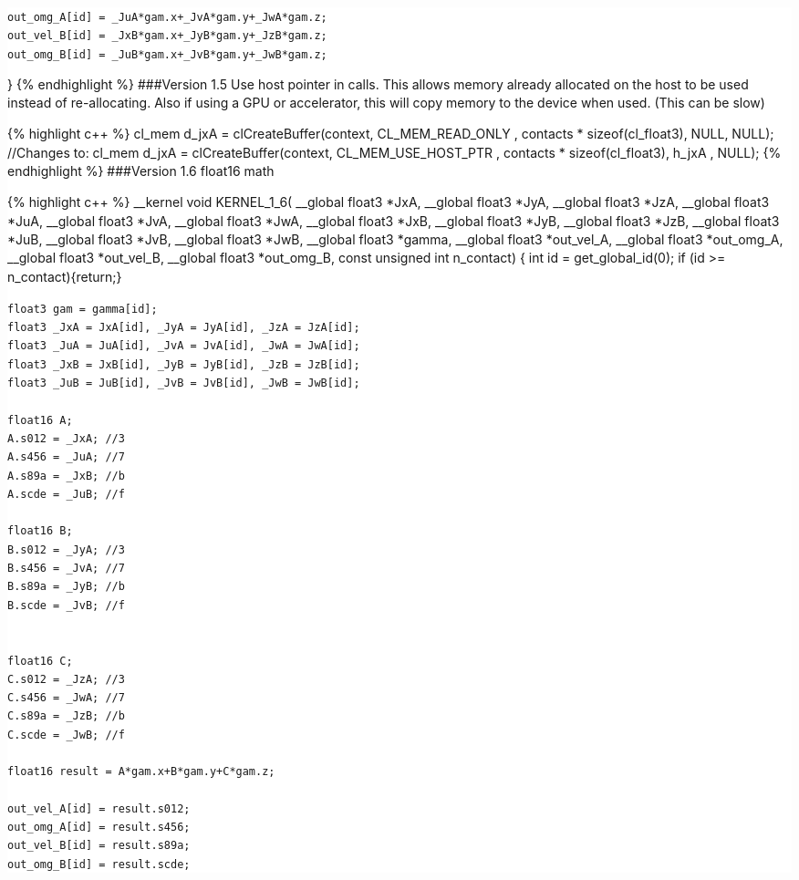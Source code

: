     out_omg_A[id] = _JuA*gam.x+_JvA*gam.y+_JwA*gam.z;
    out_vel_B[id] = _JxB*gam.x+_JyB*gam.y+_JzB*gam.z;
    out_omg_B[id] = _JuB*gam.x+_JvB*gam.y+_JwB*gam.z;

}
{% endhighlight %} 
###Version 1.5
Use host pointer in calls. This allows memory already allocated on the host to be used instead of re-allocating. Also if using a GPU or accelerator, this will copy memory to the device when used. (This can be slow)

{% highlight c++ %}
cl_mem d_jxA = clCreateBuffer(context,  CL_MEM_READ_ONLY , contacts * sizeof(cl_float3), NULL, NULL);
//Changes to:
cl_mem d_jxA = clCreateBuffer(context,  CL_MEM_USE_HOST_PTR , contacts * sizeof(cl_float3), h_jxA , NULL);
{% endhighlight %} 
###Version 1.6
float16 math

{% highlight c++ %}
__kernel void KERNEL_1_6(
  __global float3 *JxA, __global float3 *JyA, __global float3 *JzA, 
  __global float3 *JuA, __global float3 *JvA, __global float3 *JwA, 
  __global float3 *JxB, __global float3 *JyB, __global float3 *JzB, 
  __global float3 *JuB, __global float3 *JvB, __global float3 *JwB, 
  __global float3 *gamma,
  __global float3 *out_vel_A,
  __global float3 *out_omg_A,
  __global float3 *out_vel_B,
  __global float3 *out_omg_B,
  const unsigned int n_contact)
{
    int id = get_global_id(0);
    if (id >= n_contact){return;}

    float3 gam = gamma[id];
    float3 _JxA = JxA[id], _JyA = JyA[id], _JzA = JzA[id];
    float3 _JuA = JuA[id], _JvA = JvA[id], _JwA = JwA[id];
    float3 _JxB = JxB[id], _JyB = JyB[id], _JzB = JzB[id];
    float3 _JuB = JuB[id], _JvB = JvB[id], _JwB = JwB[id];

    float16 A;
    A.s012 = _JxA; //3
    A.s456 = _JuA; //7
    A.s89a = _JxB; //b
    A.scde = _JuB; //f

    float16 B;
    B.s012 = _JyA; //3
    B.s456 = _JvA; //7
    B.s89a = _JyB; //b
    B.scde = _JvB; //f


    float16 C;
    C.s012 = _JzA; //3
    C.s456 = _JwA; //7
    C.s89a = _JzB; //b
    C.scde = _JwB; //f

    float16 result = A*gam.x+B*gam.y+C*gam.z;

    out_vel_A[id] = result.s012;
    out_omg_A[id] = result.s456;
    out_vel_B[id] = result.s89a;
    out_omg_B[id] = result.scde;